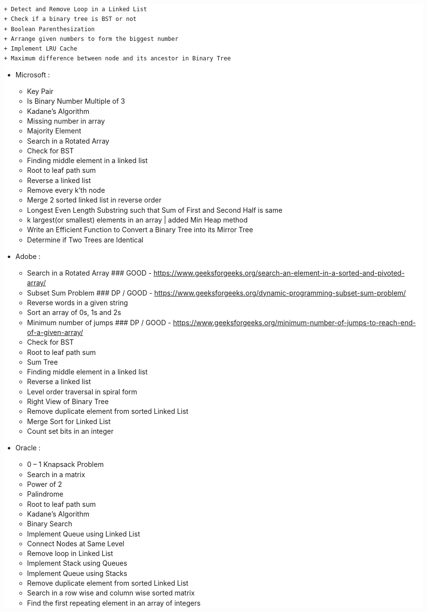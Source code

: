    + Detect and Remove Loop in a Linked List
    + Check if a binary tree is BST or not
    + Boolean Parenthesization
    + Arrange given numbers to form the biggest number
    + Implement LRU Cache
    + Maximum difference between node and its ancestor in Binary Tree

 - Microsoft :
    + Key Pair
    + Is Binary Number Multiple of 3
    + Kadane’s Algorithm
    + Missing number in array
    + Majority Element
    + Search in a Rotated Array
    + Check for BST
    + Finding middle element in a linked list
    + Root to leaf path sum
    + Reverse a linked list
    + Remove every k’th node
    + Merge 2 sorted linked list in reverse order
    + Longest Even Length Substring such that Sum of First and Second Half is same
    + k largest(or smallest) elements in an array | added Min Heap method
    + Write an Efficient Function to Convert a Binary Tree into its Mirror Tree
    + Determine if Two Trees are Identical

 - Adobe :
    + Search in a Rotated Array ### GOOD - https://www.geeksforgeeks.org/search-an-element-in-a-sorted-and-pivoted-array/
    + Subset Sum Problem ### DP / GOOD - https://www.geeksforgeeks.org/dynamic-programming-subset-sum-problem/
    + Reverse words in a given string
    + Sort an array of 0s, 1s and 2s
    + Minimum number of jumps ### DP / GOOD - https://www.geeksforgeeks.org/minimum-number-of-jumps-to-reach-end-of-a-given-array/
    + Check for BST
    + Root to leaf path sum
    + Sum Tree
    + Finding middle element in a linked list
    + Reverse a linked list
    + Level order traversal in spiral form
    + Right View of Binary Tree
    + Remove duplicate element from sorted Linked List
    + Merge Sort for Linked List
    + Count set bits in an integer

 - Oracle :
    + 0 – 1 Knapsack Problem
    + Search in a matrix
    + Power of 2
    + Palindrome
    + Root to leaf path sum
    + Kadane’s Algorithm
    + Binary Search
    + Implement Queue using Linked List
    + Connect Nodes at Same Level
    + Remove loop in Linked List
    + Implement Stack using Queues
    + Implement Queue using Stacks
    + Remove duplicate element from sorted Linked List
    + Search in a row wise and column wise sorted matrix
    + Find the first repeating element in an array of integers
